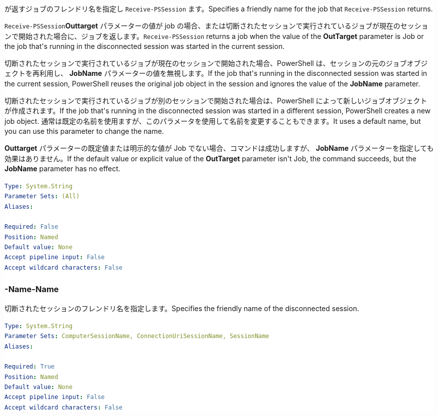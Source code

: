 <span data-ttu-id="eff1a-285">が返すジョブのフレンドリ名を指定し `Receive-PSSession` ます。</span><span class="sxs-lookup"><span data-stu-id="eff1a-285">Specifies a friendly name for the job that `Receive-PSSession` returns.</span></span>

<span data-ttu-id="eff1a-286">`Receive-PSSession`**Outtarget** パラメーターの値が job の場合、または切断されたセッションで実行されているジョブが現在のセッションで開始された場合に、ジョブを返します。</span><span class="sxs-lookup"><span data-stu-id="eff1a-286">`Receive-PSSession` returns a job when the value of the **OutTarget** parameter is Job or the job that's running in the disconnected session was started in the current session.</span></span>

<span data-ttu-id="eff1a-287">切断されたセッションで実行されているジョブが現在のセッションで開始された場合、PowerShell は、セッションの元のジョブオブジェクトを再利用し、 **JobName** パラメーターの値を無視します。</span><span class="sxs-lookup"><span data-stu-id="eff1a-287">If the job that's running in the disconnected session was started in the current session, PowerShell reuses the original job object in the session and ignores the value of the **JobName** parameter.</span></span>

<span data-ttu-id="eff1a-288">切断されたセッションで実行されているジョブが別のセッションで開始された場合は、PowerShell によって新しいジョブオブジェクトが作成されます。</span><span class="sxs-lookup"><span data-stu-id="eff1a-288">If the job that's running in the disconnected session was started in a different session, PowerShell creates a new job object.</span></span> <span data-ttu-id="eff1a-289">通常は既定の名前を使用ますが、このパラメータを使用して名前を変更することもできます。</span><span class="sxs-lookup"><span data-stu-id="eff1a-289">It uses a default name, but you can use this parameter to change the name.</span></span>

<span data-ttu-id="eff1a-290">**Outtarget** パラメーターの既定値または明示的な値が Job でない場合、コマンドは成功しますが、 **JobName** パラメーターを指定しても効果はありません。</span><span class="sxs-lookup"><span data-stu-id="eff1a-290">If the default value or explicit value of the **OutTarget** parameter isn't Job, the command succeeds, but the **JobName** parameter has no effect.</span></span>

```yaml
Type: System.String
Parameter Sets: (All)
Aliases:

Required: False
Position: Named
Default value: None
Accept pipeline input: False
Accept wildcard characters: False
```

### <span data-ttu-id="eff1a-291">-Name</span><span class="sxs-lookup"><span data-stu-id="eff1a-291">-Name</span></span>

<span data-ttu-id="eff1a-292">切断されたセッションのフレンドリ名を指定します。</span><span class="sxs-lookup"><span data-stu-id="eff1a-292">Specifies the friendly name of the disconnected session.</span></span>

```yaml
Type: System.String
Parameter Sets: ComputerSessionName, ConnectionUriSessionName, SessionName
Aliases:

Required: True
Position: Named
Default value: None
Accept pipeline input: False
Accept wildcard characters: False
```
